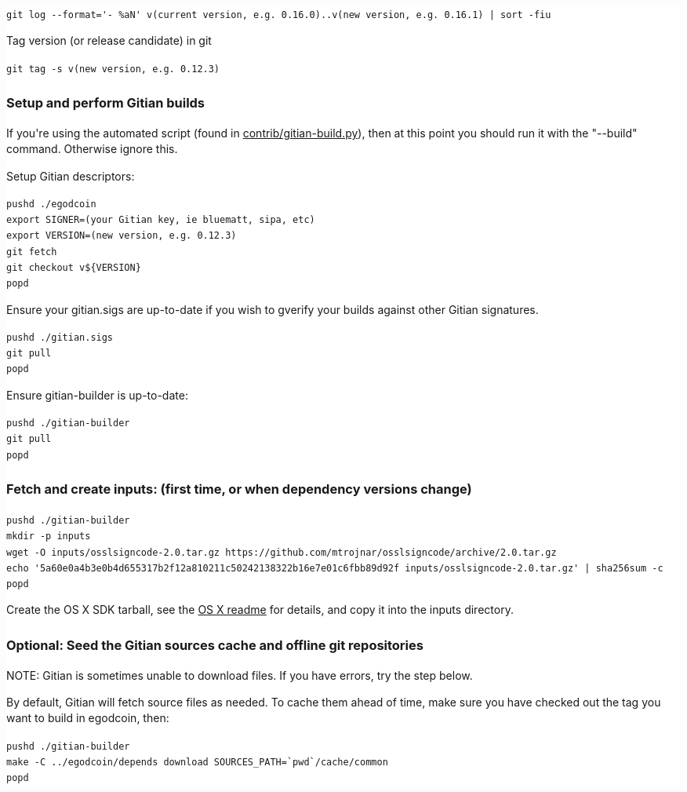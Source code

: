     git log --format='- %aN' v(current version, e.g. 0.16.0)..v(new version, e.g. 0.16.1) | sort -fiu

Tag version (or release candidate) in git

    git tag -s v(new version, e.g. 0.12.3)

### Setup and perform Gitian builds

If you're using the automated script (found in [contrib/gitian-build.py](/contrib/gitian-build.py)), then at this point you should run it with the "--build" command. Otherwise ignore this.

Setup Gitian descriptors:

    pushd ./egodcoin
    export SIGNER=(your Gitian key, ie bluematt, sipa, etc)
    export VERSION=(new version, e.g. 0.12.3)
    git fetch
    git checkout v${VERSION}
    popd

Ensure your gitian.sigs are up-to-date if you wish to gverify your builds against other Gitian signatures.

    pushd ./gitian.sigs
    git pull
    popd

Ensure gitian-builder is up-to-date:

    pushd ./gitian-builder
    git pull
    popd


### Fetch and create inputs: (first time, or when dependency versions change)

    pushd ./gitian-builder
    mkdir -p inputs
    wget -O inputs/osslsigncode-2.0.tar.gz https://github.com/mtrojnar/osslsigncode/archive/2.0.tar.gz
    echo '5a60e0a4b3e0b4d655317b2f12a810211c50242138322b16e7e01c6fbb89d92f inputs/osslsigncode-2.0.tar.gz' | sha256sum -c
    popd

Create the OS X SDK tarball, see the [OS X readme](README_osx.md) for details, and copy it into the inputs directory.

### Optional: Seed the Gitian sources cache and offline git repositories

NOTE: Gitian is sometimes unable to download files. If you have errors, try the step below.

By default, Gitian will fetch source files as needed. To cache them ahead of time, make sure you have checked out the tag you want to build in egodcoin, then:

    pushd ./gitian-builder
    make -C ../egodcoin/depends download SOURCES_PATH=`pwd`/cache/common
    popd

